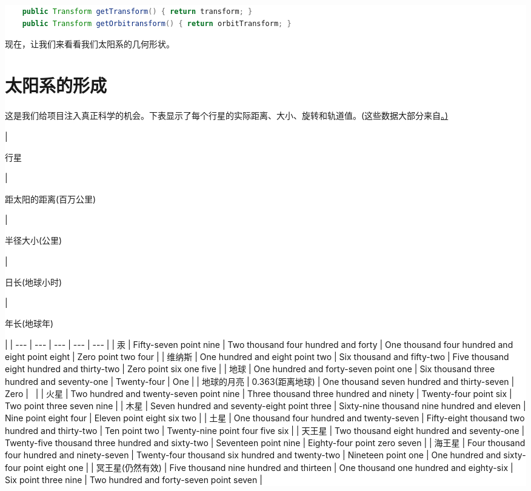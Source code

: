 ```java
    public Transform getTransform() { return transform; }
    public Transform getOrbitransform() { return orbitTransform; }
```

现在，让我们来看看我们太阳系的几何形状。

# 太阳系的形成

这是我们给项目注入真正科学的机会。下表显示了每个行星的实际距离、大小、旋转和轨道值。(这些数据大部分来自[。)](http://www.enchantedlearning.com/subjects/astronomy/planets/)

<colgroup><col style="text-align: left"> <col style="text-align: left"> <col style="text-align: left"> <col style="text-align: left"> <col style="text-align: left"></colgroup> 
| 

行星

 | 

距太阳的距离(百万公里)

 | 

半径大小(公里)

 | 

日长(地球小时)

 | 

年长(地球年)

 |
| --- | --- | --- | --- | --- |
| 汞 | Fifty-seven point nine | Two thousand four hundred and forty | One thousand four hundred and eight point eight | Zero point two four |
| 维纳斯 | One hundred and eight point two | Six thousand and fifty-two | Five thousand eight hundred and thirty-two | Zero point six one five |
| 地球 | One hundred and forty-seven point one | Six thousand three hundred and seventy-one | Twenty-four | One |
| 地球的月亮 | 0.363(距离地球) | One thousand seven hundred and thirty-seven | Zero |   |
| 火星 | Two hundred and twenty-seven point nine | Three thousand three hundred and ninety | Twenty-four point six | Two point three seven nine |
| 木星 | Seven hundred and seventy-eight point three | Sixty-nine thousand nine hundred and eleven | Nine point eight four | Eleven point eight six two |
| 土星 | One thousand four hundred and twenty-seven | Fifty-eight thousand two hundred and thirty-two | Ten point two | Twenty-nine point four five six |
| 天王星 | Two thousand eight hundred and seventy-one | Twenty-five thousand three hundred and sixty-two | Seventeen point nine | Eighty-four point zero seven |
| 海王星 | Four thousand four hundred and ninety-seven | Twenty-four thousand six hundred and twenty-two | Nineteen point one | One hundred and sixty-four point eight one |
| 冥王星(仍然有效) | Five thousand nine hundred and thirteen | One thousand one hundred and eighty-six | Six point three nine | Two hundred and forty-seven point seven |
